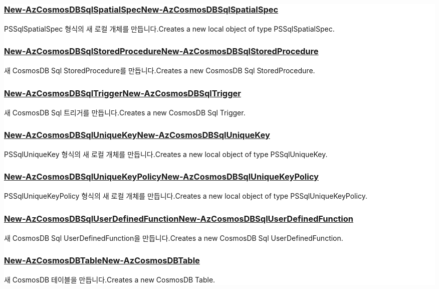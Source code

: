 ### [<span data-ttu-id="357bd-208">New-AzCosmosDBSqlSpatialSpec</span><span class="sxs-lookup"><span data-stu-id="357bd-208">New-AzCosmosDBSqlSpatialSpec</span></span>](New-AzCosmosDBSqlSpatialSpec.md)
<span data-ttu-id="357bd-209">PSSqlSpatialSpec 형식의 새 로컬 개체를 만듭니다.</span><span class="sxs-lookup"><span data-stu-id="357bd-209">Creates a new local object of type PSSqlSpatialSpec.</span></span> 

### [<span data-ttu-id="357bd-210">New-AzCosmosDBSqlStoredProcedure</span><span class="sxs-lookup"><span data-stu-id="357bd-210">New-AzCosmosDBSqlStoredProcedure</span></span>](New-AzCosmosDBSqlStoredProcedure.md)
<span data-ttu-id="357bd-211">새 CosmosDB Sql StoredProcedure를 만듭니다.</span><span class="sxs-lookup"><span data-stu-id="357bd-211">Creates a new CosmosDB Sql StoredProcedure.</span></span>

### [<span data-ttu-id="357bd-212">New-AzCosmosDBSqlTrigger</span><span class="sxs-lookup"><span data-stu-id="357bd-212">New-AzCosmosDBSqlTrigger</span></span>](New-AzCosmosDBSqlTrigger.md)
<span data-ttu-id="357bd-213">새 CosmosDB Sql 트리거를 만듭니다.</span><span class="sxs-lookup"><span data-stu-id="357bd-213">Creates a new CosmosDB Sql Trigger.</span></span>

### [<span data-ttu-id="357bd-214">New-AzCosmosDBSqlUniqueKey</span><span class="sxs-lookup"><span data-stu-id="357bd-214">New-AzCosmosDBSqlUniqueKey</span></span>](New-AzCosmosDBSqlUniqueKey.md)
<span data-ttu-id="357bd-215">PSSqlUniqueKey 형식의 새 로컬 개체를 만듭니다.</span><span class="sxs-lookup"><span data-stu-id="357bd-215">Creates a new local object of type PSSqlUniqueKey.</span></span> 

### [<span data-ttu-id="357bd-216">New-AzCosmosDBSqlUniqueKeyPolicy</span><span class="sxs-lookup"><span data-stu-id="357bd-216">New-AzCosmosDBSqlUniqueKeyPolicy</span></span>](New-AzCosmosDBSqlUniqueKeyPolicy.md)
<span data-ttu-id="357bd-217">PSSqlUniqueKeyPolicy 형식의 새 로컬 개체를 만듭니다.</span><span class="sxs-lookup"><span data-stu-id="357bd-217">Creates a new local object of type PSSqlUniqueKeyPolicy.</span></span> 

### [<span data-ttu-id="357bd-218">New-AzCosmosDBSqlUserDefinedFunction</span><span class="sxs-lookup"><span data-stu-id="357bd-218">New-AzCosmosDBSqlUserDefinedFunction</span></span>](New-AzCosmosDBSqlUserDefinedFunction.md)
<span data-ttu-id="357bd-219">새 CosmosDB Sql UserDefinedFunction을 만듭니다.</span><span class="sxs-lookup"><span data-stu-id="357bd-219">Creates a new CosmosDB Sql UserDefinedFunction.</span></span>

### [<span data-ttu-id="357bd-220">New-AzCosmosDBTable</span><span class="sxs-lookup"><span data-stu-id="357bd-220">New-AzCosmosDBTable</span></span>](New-AzCosmosDBTable.md)
<span data-ttu-id="357bd-221">새 CosmosDB 테이블을 만듭니다.</span><span class="sxs-lookup"><span data-stu-id="357bd-221">Creates a new CosmosDB Table.</span></span>
